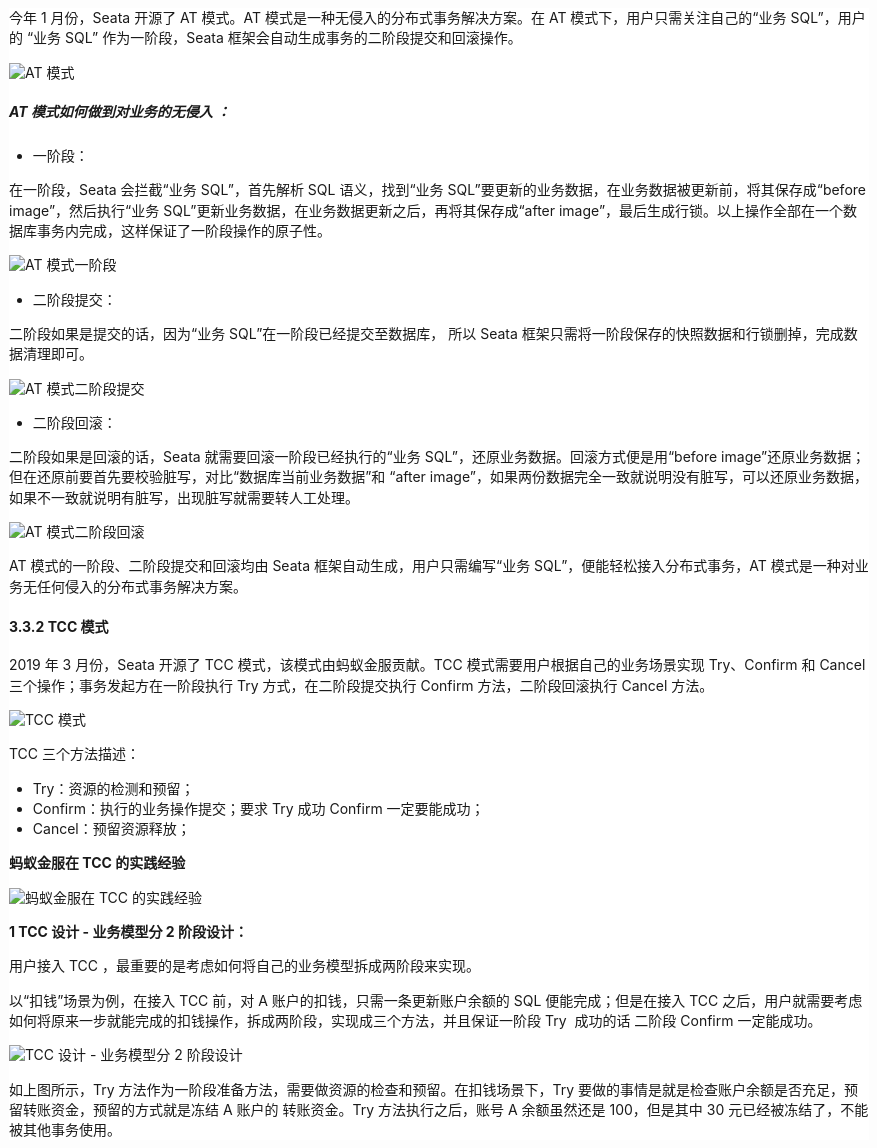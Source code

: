 今年 1 月份，Seata 开源了 AT 模式。AT 模式是一种无侵入的分布式事务解决方案。在 AT 模式下，用户只需关注自己的“业务 SQL”，用户的 “业务 SQL” 作为一阶段，Seata 框架会自动生成事务的二阶段提交和回滚操作。

![AT 模式](https://cdn.nlark.com/yuque/0/2019/png/226702/1561961547361-8de31ff9-ea86-4eef-828e-691576285ae2.png)

##### AT 模式如何做到对业务的无侵入 ：

- 一阶段：

在一阶段，Seata 会拦截“业务 SQL”，首先解析 SQL 语义，找到“业务 SQL”要更新的业务数据，在业务数据被更新前，将其保存成“before image”，然后执行“业务 SQL”更新业务数据，在业务数据更新之后，再将其保存成“after image”，最后生成行锁。以上操作全部在一个数据库事务内完成，这样保证了一阶段操作的原子性。

![AT 模式一阶段](https://cdn.nlark.com/yuque/0/2019/png/226702/1561962141714-15e9ce1c-1c2b-41cb-97e4-04fc857b482e.png)

- 二阶段提交：

二阶段如果是提交的话，因为“业务 SQL”在一阶段已经提交至数据库， 所以 Seata 框架只需将一阶段保存的快照数据和行锁删掉，完成数据清理即可。

![AT 模式二阶段提交](https://cdn.nlark.com/yuque/0/2019/png/226702/1561962205821-a45b1392-eb0d-4a51-b265-0a691aa28557.png)

- 二阶段回滚：

二阶段如果是回滚的话，Seata 就需要回滚一阶段已经执行的“业务 SQL”，还原业务数据。回滚方式便是用“before image”还原业务数据；但在还原前要首先要校验脏写，对比“数据库当前业务数据”和 “after image”，如果两份数据完全一致就说明没有脏写，可以还原业务数据，如果不一致就说明有脏写，出现脏写就需要转人工处理。

![AT 模式二阶段回滚](https://cdn.nlark.com/yuque/0/2019/png/226702/1561962285980-bc12b7e0-183f-4ed9-a856-4925c2b477aa.png)

AT 模式的一阶段、二阶段提交和回滚均由 Seata 框架自动生成，用户只需编写“业务 SQL”，便能轻松接入分布式事务，AT 模式是一种对业务无任何侵入的分布式事务解决方案。

#### 3.3.2 TCC 模式

2019 年 3 月份，Seata 开源了 TCC 模式，该模式由蚂蚁金服贡献。TCC 模式需要用户根据自己的业务场景实现 Try、Confirm 和 Cancel 三个操作；事务发起方在一阶段执行 Try 方式，在二阶段提交执行 Confirm 方法，二阶段回滚执行 Cancel 方法。

![TCC 模式](https://cdn.nlark.com/yuque/0/2019/png/226702/1561962737652-faac71ee-5905-4313-a086-59f0ace9fdf4.png)

TCC 三个方法描述：

- Try：资源的检测和预留；
- Confirm：执行的业务操作提交；要求 Try 成功 Confirm 一定要能成功；
- Cancel：预留资源释放；

**蚂蚁金服在 TCC 的实践经验**

![蚂蚁金服在 TCC 的实践经验](https://cdn.nlark.com/yuque/0/2019/jpeg/226702/1565776830695-e4a1a56c-1863-4eba-8c5b-38921116528c.jpeg)

**1 TCC 设计 - 业务模型分 2 阶段设计：**

用户接入 TCC ，最重要的是考虑如何将自己的业务模型拆成两阶段来实现。

以“扣钱”场景为例，在接入 TCC 前，对 A 账户的扣钱，只需一条更新账户余额的 SQL 便能完成；但是在接入 TCC 之后，用户就需要考虑如何将原来一步就能完成的扣钱操作，拆成两阶段，实现成三个方法，并且保证一阶段 Try  成功的话 二阶段 Confirm 一定能成功。

![TCC 设计 - 业务模型分 2 阶段设计](https://cdn.nlark.com/yuque/0/2019/png/226702/1561962898857-f72d239f-fbed-4b4e-9a98-b92450a97bf5.png)

如上图所示，Try 方法作为一阶段准备方法，需要做资源的检查和预留。在扣钱场景下，Try 要做的事情是就是检查账户余额是否充足，预留转账资金，预留的方式就是冻结 A 账户的 转账资金。Try 方法执行之后，账号 A 余额虽然还是 100，但是其中 30 元已经被冻结了，不能被其他事务使用。
